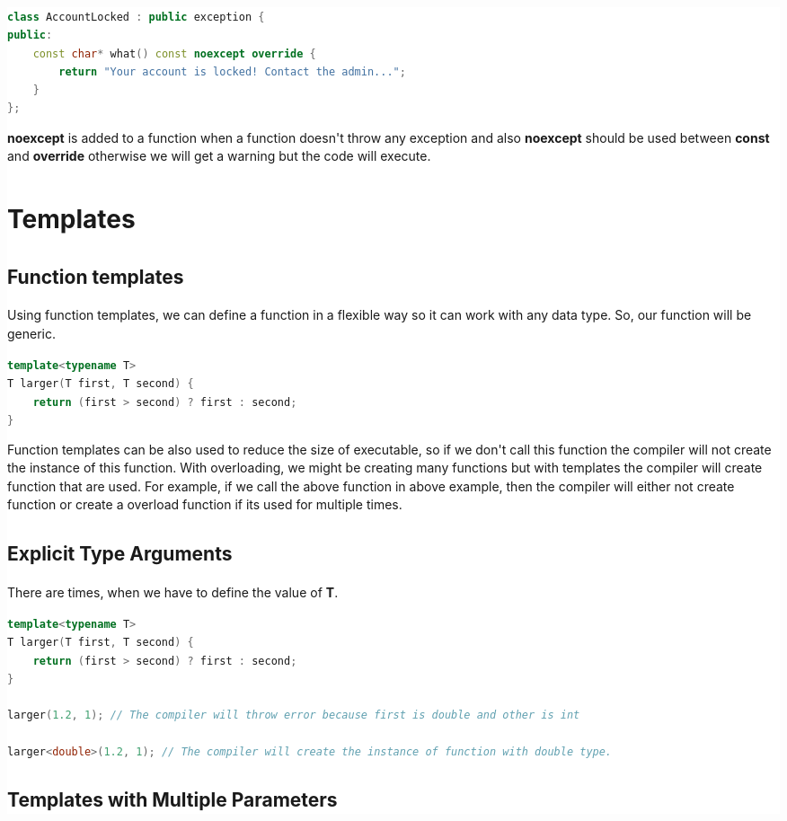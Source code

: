 ```c++
class AccountLocked : public exception {
public:
    const char* what() const noexcept override {
        return "Your account is locked! Contact the admin...";
    }
};
```

**noexcept** is added to a function when a function doesn't throw any exception and also **noexcept** should be used
between **const** and **override** otherwise we will get a warning but the code will execute.

# Templates

## Function templates

Using function templates, we can define a function in a flexible way so it can work with any data type. So, our function
will be generic.

```c++
template<typename T>
T larger(T first, T second) {
    return (first > second) ? first : second;
}
```

Function templates can be also used to reduce the size of executable, so if we don't call this function the compiler will
not create the instance of this function. With overloading, we might be creating many functions but with templates the
compiler will create function that are used. For example, if we call the above function in above example, then the compiler
will either not create function or create a overload function if its used for multiple times.


## Explicit Type Arguments

There are times, when we have to define the value of **T**.
```c++
template<typename T>
T larger(T first, T second) {
    return (first > second) ? first : second;
}

larger(1.2, 1); // The compiler will throw error because first is double and other is int

larger<double>(1.2, 1); // The compiler will create the instance of function with double type.
```

## Templates with Multiple Parameters
